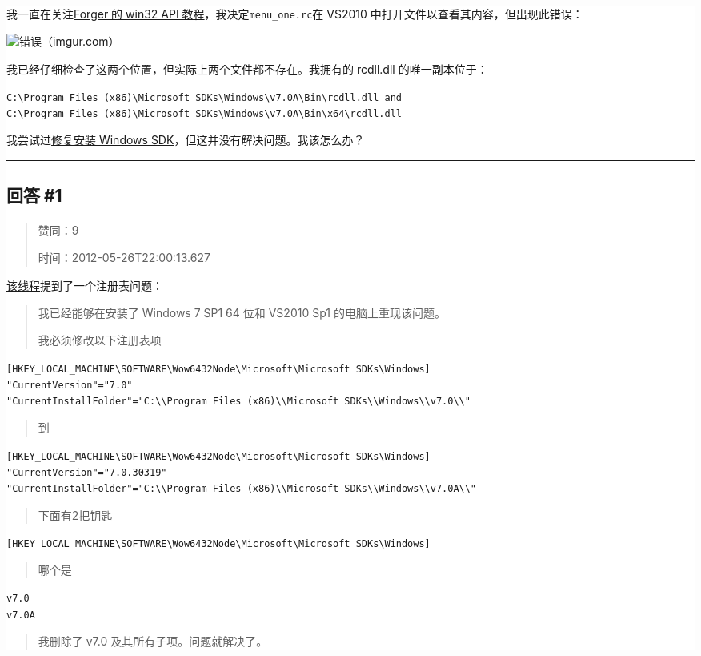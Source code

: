 我一直在关注[Forger 的 win32 API 教程](http://www.winprog.org/tutorial/menus.html)，我决定`menu_one.rc`在 VS2010 中打开文件以查看其内容，但出现此错误：

![错误（imgur.com）](../Images/8bc9b9f7ed639b62143bc9ce7ad6b22b.png)

我已经仔细检查了这两个位置，但实际上两个文件都不存在。我拥有的 rcdll.dll 的唯一副本位于：

```
C:\Program Files (x86)\Microsoft SDKs\Windows\v7.0A\Bin\rcdll.dll and 
C:\Program Files (x86)\Microsoft SDKs\Windows\v7.0A\Bin\x64\rcdll.dll 
```

我尝试过[修复安装 Windows SDK](http://msdn.microsoft.com/en-us/library/ms717422%28v=vs.110%29.aspx#sectionToggle2)，但这并没有解决问题。我该怎么办？

* * *

## 回答 #1

> 赞同：9
> 
> 时间：2012-05-26T22:00:13.627

[该线程](http://connect.microsoft.com/VisualStudio/feedback/details/525412/missing-rcdll-dll-file)提到了一个注册表问题：

> 我已经能够在安装了 Windows 7 SP1 64 位和 VS2010 Sp1 的电脑上重现该问题。
> 
> 我必须修改以下注册表项

```
[HKEY_LOCAL_MACHINE\SOFTWARE\Wow6432Node\Microsoft\Microsoft SDKs\Windows]
"CurrentVersion"="7.0"
"CurrentInstallFolder"="C:\\Program Files (x86)\\Microsoft SDKs\\Windows\\v7.0\\" 
```

> 到

```
[HKEY_LOCAL_MACHINE\SOFTWARE\Wow6432Node\Microsoft\Microsoft SDKs\Windows]
"CurrentVersion"="7.0.30319"
"CurrentInstallFolder"="C:\\Program Files (x86)\\Microsoft SDKs\\Windows\\v7.0A\\" 
```

> 下面有2把钥匙

```
[HKEY_LOCAL_MACHINE\SOFTWARE\Wow6432Node\Microsoft\Microsoft SDKs\Windows] 
```

> 哪个是

```
v7.0
v7.0A 
```

> 我删除了 v7.0 及其所有子项。问题就解决了。
